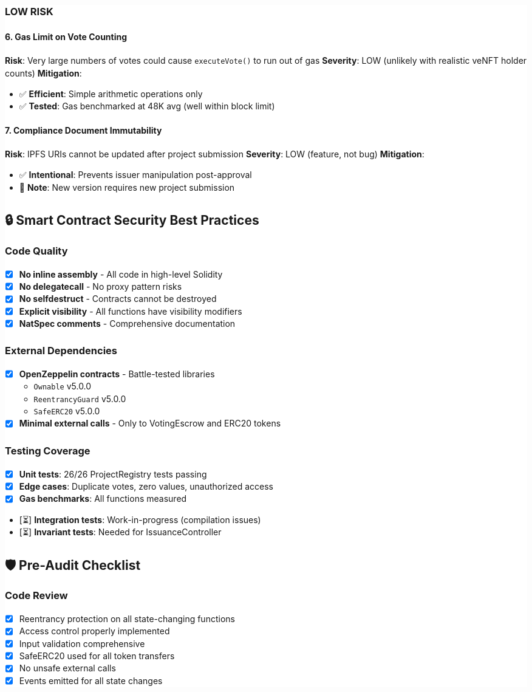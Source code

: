 ### LOW RISK

#### 6. Gas Limit on Vote Counting
**Risk**: Very large numbers of votes could cause `executeVote()` to run out of gas
**Severity**: LOW (unlikely with realistic veNFT holder counts)
**Mitigation**:
- ✅ **Efficient**: Simple arithmetic operations only
- ✅ **Tested**: Gas benchmarked at 48K avg (well within block limit)

#### 7. Compliance Document Immutability
**Risk**: IPFS URIs cannot be updated after project submission
**Severity**: LOW (feature, not bug)
**Mitigation**:
- ✅ **Intentional**: Prevents issuer manipulation post-approval
- 📝 **Note**: New version requires new project submission

## 🔒 Smart Contract Security Best Practices

### Code Quality
- [x] **No inline assembly** - All code in high-level Solidity
- [x] **No delegatecall** - No proxy pattern risks
- [x] **No selfdestruct** - Contracts cannot be destroyed
- [x] **Explicit visibility** - All functions have visibility modifiers
- [x] **NatSpec comments** - Comprehensive documentation

### External Dependencies
- [x] **OpenZeppelin contracts** - Battle-tested libraries
  - `Ownable` v5.0.0
  - `ReentrancyGuard` v5.0.0
  - `SafeERC20` v5.0.0
- [x] **Minimal external calls** - Only to VotingEscrow and ERC20 tokens

### Testing Coverage
- [x] **Unit tests**: 26/26 ProjectRegistry tests passing
- [x] **Edge cases**: Duplicate votes, zero values, unauthorized access
- [x] **Gas benchmarks**: All functions measured
- [⏳] **Integration tests**: Work-in-progress (compilation issues)
- [⏳] **Invariant tests**: Needed for IssuanceController

## 🛡️ Pre-Audit Checklist

### Code Review
- [x] Reentrancy protection on all state-changing functions
- [x] Access control properly implemented
- [x] Input validation comprehensive
- [x] SafeERC20 used for all token transfers
- [x] No unsafe external calls
- [x] Events emitted for all state changes
